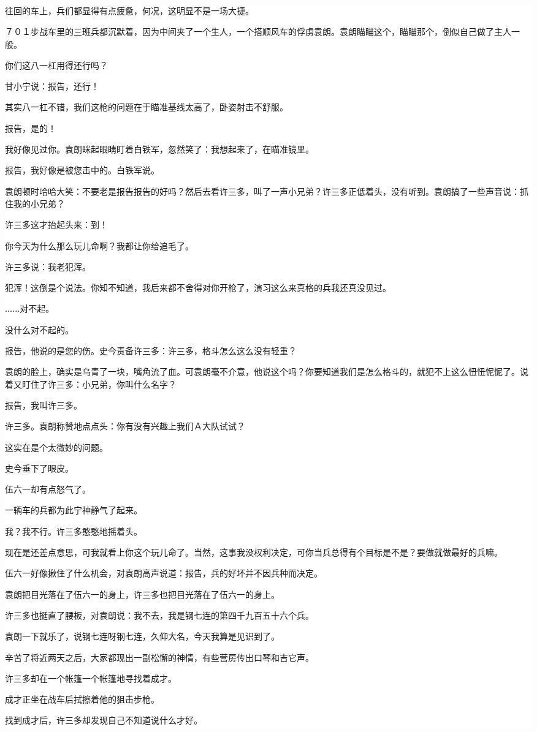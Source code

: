 往回的车上，兵们都显得有点疲惫，何况，这明显不是一场大捷。

７０１步战车里的三班兵都沉默着，因为中间夹了一个生人，一个搭顺风车的俘虏袁朗。袁朗瞄瞄这个，瞄瞄那个，倒似自己做了主人一般。

你们这八一杠用得还行吗？

甘小宁说：报告，还行！

其实八一杠不错，我们这枪的问题在于瞄准基线太高了，卧姿射击不舒服。

报告，是的！

我好像见过你。袁朗眯起眼睛盯着白铁军，忽然笑了：我想起来了，在瞄准镜里。

报告，我好像是被您击中的。白铁军说。

袁朗顿时哈哈大笑：不要老是报告报告的好吗？然后去看许三多，叫了一声小兄弟？许三多正低着头，没有听到。袁朗搞了一些声音说：抓住我的小兄弟？

许三多这才抬起头来：到！

你今天为什么那么玩儿命啊？我都让你给追毛了。

许三多说：我老犯浑。

犯浑！这倒是个说法。你知不知道，我后来都不舍得对你开枪了，演习这么来真格的兵我还真没见过。

......对不起。

没什么对不起的。

报告，他说的是您的伤。史今责备许三多：许三多，格斗怎么这么没有轻重？

袁朗的脸上，确实是乌青了一块，嘴角流了血。可袁朗毫不介意，他说这个吗？你要知道我们是怎么格斗的，就犯不上这么忸忸怩怩了。说着又盯住了许三多：小兄弟，你叫什么名字？

报告，我叫许三多。

许三多。袁朗称赞地点点头：你有没有兴趣上我们Ａ大队试试？

这实在是个太微妙的问题。

史今垂下了眼皮。

伍六一却有点怒气了。

一辆车的兵都为此宁神静气了起来。

我？我不行。许三多憨憨地摇着头。

现在是还差点意思，可我就看上你这个玩儿命了。当然，这事我没权利决定，可你当兵总得有个目标是不是？要做就做最好的兵嘛。

伍六一好像揪住了什么机会，对袁朗高声说道：报告，兵的好坏并不因兵种而决定。

袁朗把目光落在了伍六一的身上，许三多也把目光落在了伍六一的身上。

许三多也挺直了腰板，对袁朗说：我不去，我是钢七连的第四千九百五十六个兵。

袁朗一下就乐了，说钢七连呀钢七连，久仰大名，今天我算是见识到了。

辛苦了将近两天之后，大家都现出一副松懈的神情，有些营房传出口琴和吉它声。

许三多却在一个帐篷一个帐篷地寻找着成才。

成才正坐在战车后拭擦着他的狙击步枪。

找到成才后，许三多却发现自己不知道说什么才好。

